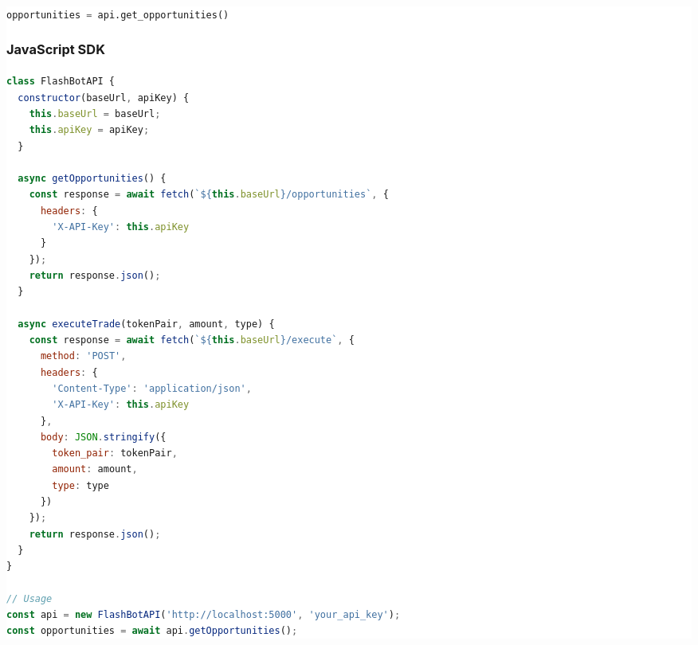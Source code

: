 ```python
opportunities = api.get_opportunities()
```

### JavaScript SDK
```javascript
class FlashBotAPI {
  constructor(baseUrl, apiKey) {
    this.baseUrl = baseUrl;
    this.apiKey = apiKey;
  }

  async getOpportunities() {
    const response = await fetch(`${this.baseUrl}/opportunities`, {
      headers: {
        'X-API-Key': this.apiKey
      }
    });
    return response.json();
  }

  async executeTrade(tokenPair, amount, type) {
    const response = await fetch(`${this.baseUrl}/execute`, {
      method: 'POST',
      headers: {
        'Content-Type': 'application/json',
        'X-API-Key': this.apiKey
      },
      body: JSON.stringify({
        token_pair: tokenPair,
        amount: amount,
        type: type
      })
    });
    return response.json();
  }
}

// Usage
const api = new FlashBotAPI('http://localhost:5000', 'your_api_key');
const opportunities = await api.getOpportunities();
```

